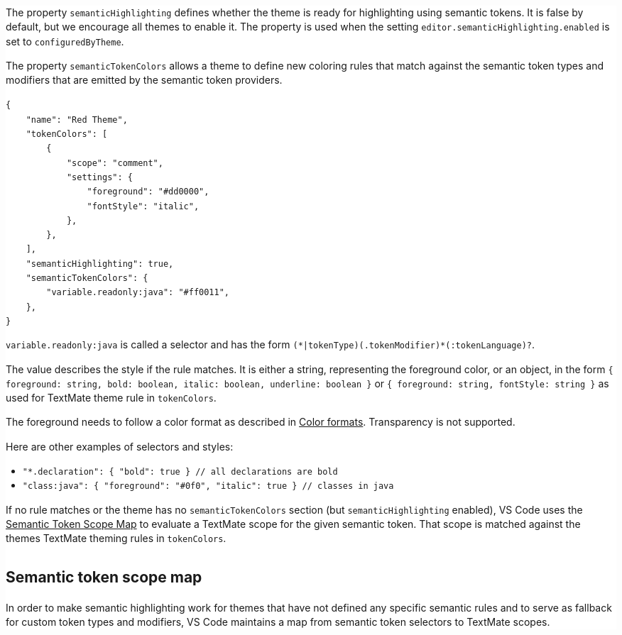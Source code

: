 The property `semanticHighlighting` defines whether the theme is ready for
highlighting using semantic tokens. It is false by default, but we encourage all
themes to enable it. The property is used when the setting
`editor.semanticHighlighting.enabled` is set to `configuredByTheme`.

The property `semanticTokenColors` allows a theme to define new coloring rules
that match against the semantic token types and modifiers that are emitted by
the semantic token providers.

```jsonc
{
	"name": "Red Theme",
	"tokenColors": [
		{
			"scope": "comment",
			"settings": {
				"foreground": "#dd0000",
				"fontStyle": "italic",
			},
		},
	],
	"semanticHighlighting": true,
	"semanticTokenColors": {
		"variable.readonly:java": "#ff0011",
	},
}
```

`variable.readonly:java` is called a selector and has the form
`(*|tokenType)(.tokenModifier)*(:tokenLanguage)?`.

The value describes the style if the rule matches. It is either a string,
representing the foreground color, or an object, in the form
`{ foreground: string, bold: boolean, italic: boolean, underline: boolean }` or
`{ foreground: string, fontStyle: string }` as used for TextMate theme rule in
`tokenColors`.

The foreground needs to follow a color format as described in
[Color formats](/api/references/theme-color#color-formats). Transparency is not
supported.

Here are other examples of selectors and styles:

- `"*.declaration": { "bold": true } // all declarations are bold`
- `"class:java": { "foreground": "#0f0", "italic": true } // classes in java`

If no rule matches or the theme has no `semanticTokenColors` section (but
`semanticHighlighting` enabled), VS Code uses the
[Semantic Token Scope Map](#semantic-token-scope-map) to evaluate a TextMate
scope for the given semantic token. That scope is matched against the themes
TextMate theming rules in `tokenColors`.

## Semantic token scope map

In order to make semantic highlighting work for themes that have not defined any
specific semantic rules and to serve as fallback for custom token types and
modifiers, VS Code maintains a map from semantic token selectors to TextMate
scopes.
